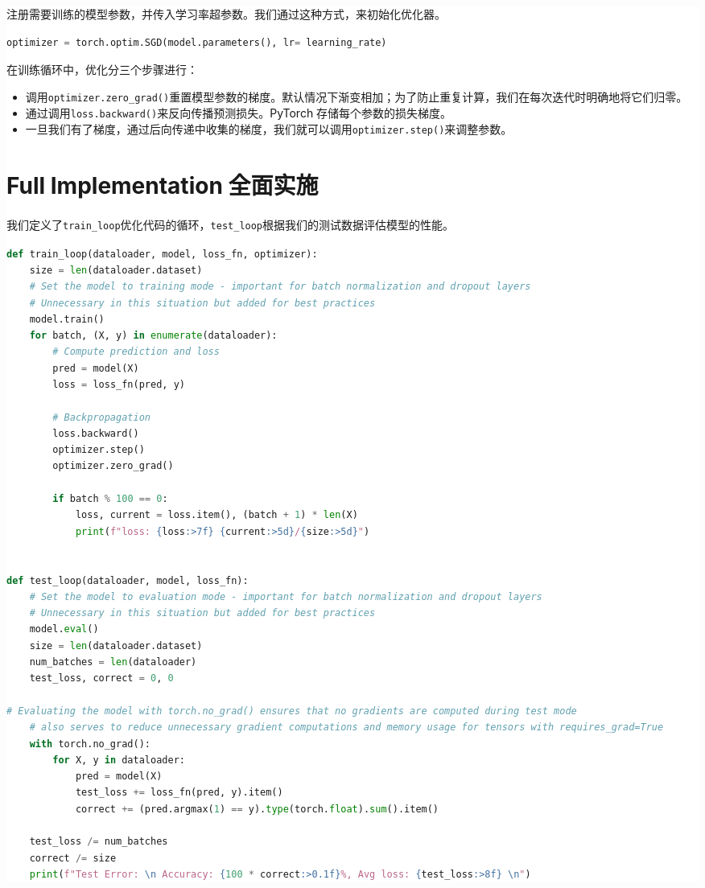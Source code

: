 注册需要训练的模型参数，并传入学习率超参数。我们通过这种方式，来初始化优化器。


```python
optimizer = torch.optim.SGD(model.parameters(), lr= learning_rate)
```

在训练循环中，优化分三个步骤进行：

- 调用`optimizer.zero_grad()`重置模型参数的梯度。默认情况下渐变相加；为了防止重复计算，我们在每次迭代时明确地将它们归零。
- 通过调用`loss.backward()`来反向传播预测损失。PyTorch 存储每个参数的损失梯度。
- 一旦我们有了梯度，通过后向传递中收集的梯度，我们就可以调用`optimizer.step()`来调整参数。

# Full Implementation 全面实施

我们定义了`train_loop`优化代码的循环，`test_loop`根据我们的测试数据评估模型的性能。


```python
def train_loop(dataloader, model, loss_fn, optimizer):
    size = len(dataloader.dataset)
    # Set the model to training mode - important for batch normalization and dropout layers
    # Unnecessary in this situation but added for best practices
    model.train()
    for batch, (X, y) in enumerate(dataloader):
        # Compute prediction and loss
        pred = model(X)
        loss = loss_fn(pred, y)

        # Backpropagation
        loss.backward()
        optimizer.step()
        optimizer.zero_grad()

        if batch % 100 == 0:
            loss, current = loss.item(), (batch + 1) * len(X)
            print(f"loss: {loss:>7f} {current:>5d}/{size:>5d}")


def test_loop(dataloader, model, loss_fn):
    # Set the model to evaluation mode - important for batch normalization and dropout layers
    # Unnecessary in this situation but added for best practices
    model.eval()
    size = len(dataloader.dataset)
    num_batches = len(dataloader)
    test_loss, correct = 0, 0

# Evaluating the model with torch.no_grad() ensures that no gradients are computed during test mode
    # also serves to reduce unnecessary gradient computations and memory usage for tensors with requires_grad=True
    with torch.no_grad():
        for X, y in dataloader:
            pred = model(X)
            test_loss += loss_fn(pred, y).item()
            correct += (pred.argmax(1) == y).type(torch.float).sum().item()

    test_loss /= num_batches
    correct /= size
    print(f"Test Error: \n Accuracy: {100 * correct:>0.1f}%, Avg loss: {test_loss:>8f} \n")
```

